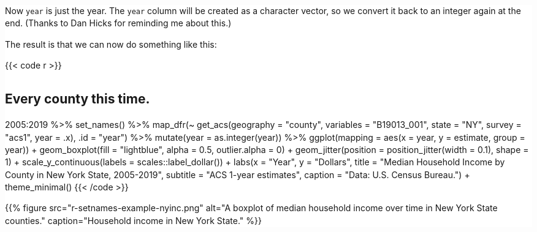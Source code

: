 Now `year` is just the year. The `year` column will be created as a
character vector, so we convert it back to an integer again at the end.
(Thanks to Dan Hicks for reminding me about this.)

The result is that we can now do something like this:

{{< code r >}}
## Every county this time.
2005:2019 %>% 
  set_names() %>% 
  map_dfr(~ get_acs(geography = "county", 
                    variables = "B19013_001",
                    state = "NY", 
                    survey = "acs1",
                    year = .x), 
        .id = "year") %>% 
  mutate(year = as.integer(year)) %>% 
  ggplot(mapping = aes(x = year, y = estimate, group = year)) + 
  geom_boxplot(fill = "lightblue", alpha = 0.5, outlier.alpha = 0) + 
  geom_jitter(position = position_jitter(width = 0.1), shape = 1) +
  scale_y_continuous(labels = scales::label_dollar()) + 
  labs(x = "Year", y = "Dollars", 
  title = "Median Household Income by County in New York State, 2005-2019", 
  subtitle = "ACS 1-year estimates", 
  caption = "Data: U.S. Census Bureau.") + 
  theme_minimal()
{{< /code >}}


{{% figure src="r-setnames-example-nyinc.png" alt="A boxplot of median household income over time in New York State counties." caption="Household income in New York State." %}}










